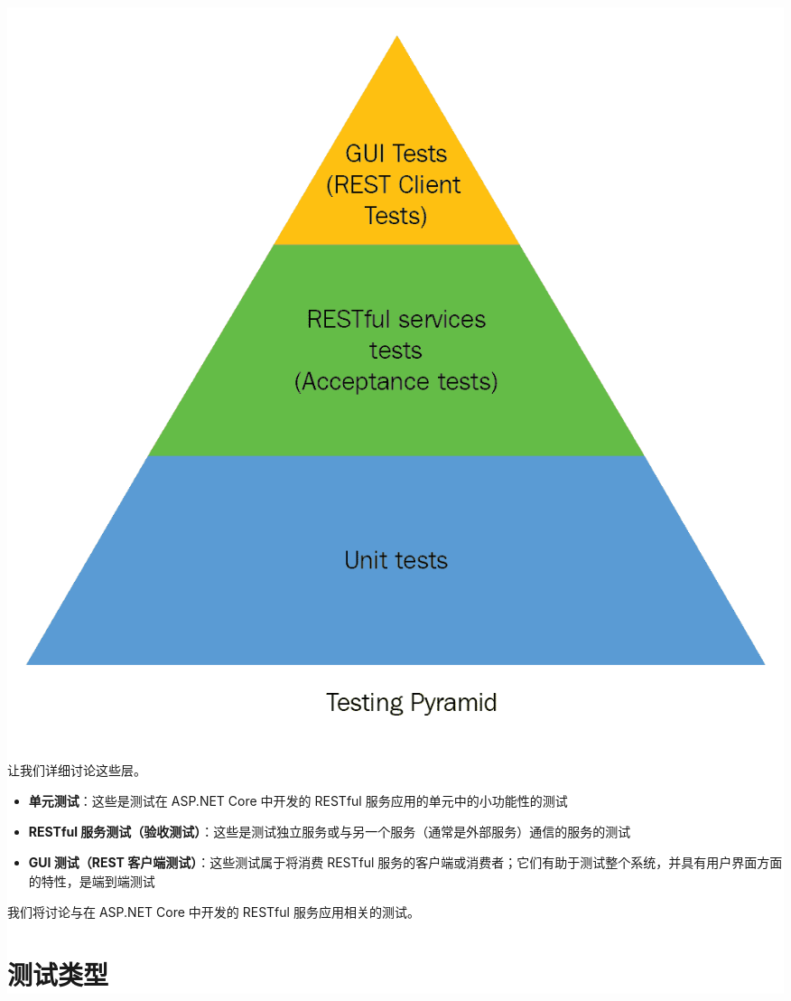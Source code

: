 ![](img/d1feb9ca-0354-4166-aa4d-0919ac8ed78c.png)

让我们详细讨论这些层。

+   **单元测试**：这些是测试在 ASP.NET Core 中开发的 RESTful 服务应用的单元中的小功能性的测试

+   **RESTful 服务测试（验收测试）**：这些是测试独立服务或与另一个服务（通常是外部服务）通信的服务的测试

+   **GUI 测试（REST 客户端测试）**：这些测试属于将消费 RESTful 服务的客户端或消费者；它们有助于测试整个系统，并具有用户界面方面的特性，是端到端测试

我们将讨论与在 ASP.NET Core 中开发的 RESTful 服务应用相关的测试。

# 测试类型
